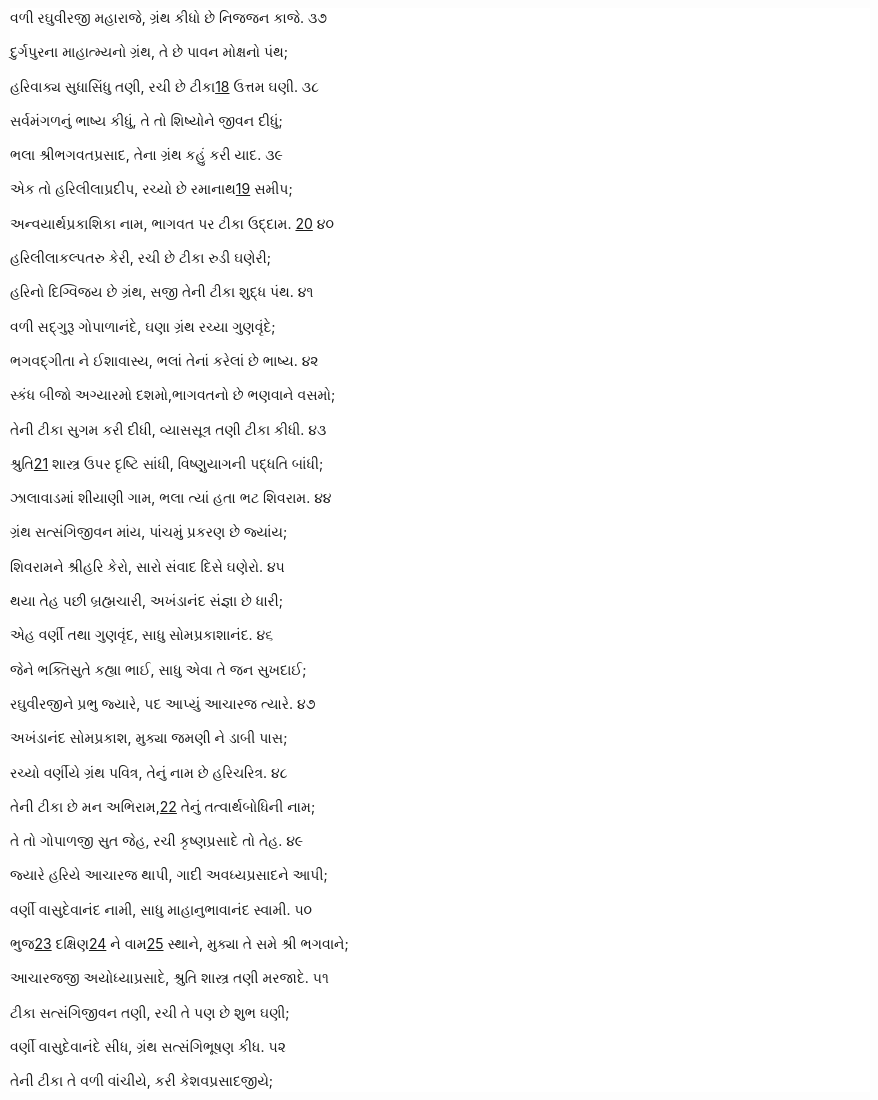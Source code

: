 વળી રઘુવીરજી મહારાજે, ગ્રંથ કીધો છે નિજજન કાજે. ૩૭

દુર્ગપુરના માહાત્મ્યનો ગ્રંથ, તે છે પાવન મોક્ષનો પંથ;

હરિવાક્ય સુધાસિંધુ તણી, રચી છે ટીકા[18](kalash_1/footnotes.php?note=50#note_50) ઉત્તમ ઘણી. ૩૮

સર્વમંગળનું ભાષ્ય કીધું, તે તો શિષ્યોને જીવન દીધું;

ભલા શ્રીભગવતપ્રસાદ, તેના ગ્રંથ કહું કરી યાદ. ૩૯

એક તો હરિલીલાપ્રદીપ, રચ્યો છે રમાનાથ[19](kalash_1/footnotes.php?note=51#note_51) સમીપ;

અન્વયાર્થપ્રકાશિકા નામ, ભાગવત પર ટીકા ઉદ્દામ. [20](kalash_1/footnotes.php?note=52#note_52) ૪૦

હરિલીલાકલ્પતરુ કેરી, રચી છે ટીકા રુડી ઘણેરી;

હરિનો દિગ્વિજય છે ગ્રંથ, સજી તેની ટીકા શુદ્ધ પંથ. ૪૧

વળી સદ્‌ગુરૂ ગોપાળાનંદે, ઘણા ગ્રંથ રચ્યા ગુણવૃંદે;

ભગવદ્‌ગીતા ને ઈશાવાસ્ય, ભલાં તેનાં કરેલાં છે ભાષ્ય. ૪૨

સ્કંધ બીજો અગ્યારમો દશમો,ભાગવતનો છે ભણવાને વસમો;

તેની ટીકા સુગમ કરી દીધી, વ્યાસસૂત્ર તણી ટીકા કીધી. ૪૩

શ્રુતિ[21](kalash_1/footnotes.php?note=53#note_53) શાસ્ત્ર ઉપર દૃષ્ટિ સાંધી, વિષ્ણુયાગની પદ્ધતિ બાંધી;

ઝાલાવાડમાં શીયાણી ગામ, ભલા ત્યાં હતા ભટ શિવરામ. ૪૪

ગ્રંથ સત્સંગિજીવન માંય, પાંચમું પ્રકરણ છે જ્યાંય;

શિવરામને શ્રીહરિ કેરો, સારો સંવાદ દિસે ઘણેરો. ૪૫

થયા તેહ પછી બ્રહ્મચારી, અખંડાનંદ સંજ્ઞા છે ધારી;

એહ વર્ણી તથા ગુણવૃંદ, સાધુ સોમપ્રકાશાનંદ. ૪૬

જેને ભક્તિસુતે કહ્યા ભાઈ, સાધુ એવા તે જન સુખદાઈ;

રઘુવીરજીને પ્રભુ જ્યારે, પદ આપ્યું આચારજ ત્યારે. ૪૭

અખંડાનંદ સોમપ્રકાશ, મુક્યા જમણી ને ડાબી પાસ;

રચ્યો વર્ણીયે ગ્રંથ પવિત્ર, તેનું નામ છે હરિચરિત્ર. ૪૮

તેની ટીકા છે મન અભિરામ,[22](kalash_1/footnotes.php?note=54#note_54) તેનું તત્વાર્થબોધિની નામ;

તે તો ગોપાળજી સુત જેહ, રચી કૃષ્ણપ્રસાદે તો તેહ. ૪૯

જ્યારે હરિયે આચારજ થાપી, ગાદી અવધ્યપ્રસાદને આપી;

વર્ણી વાસુદેવાનંદ નામી, સાધુ માહાનુભાવાનંદ સ્વામી. ૫૦

ભુજ[23](kalash_1/footnotes.php?note=55#note_55) દક્ષિણ[24](kalash_1/footnotes.php?note=56#note_56) ને વામ[25](kalash_1/footnotes.php?note=57#note_57) સ્થાને, મુક્યા તે સમે શ્રી ભગવાને;

આચારજજી અયોધ્યાપ્રસાદે, શ્રુતિ શાસ્ત્ર તણી મરજાદે. ૫૧

ટીકા સત્સંગિજીવન તણી, રચી તે પણ છે શુભ ઘણી;

વર્ણી વાસુદેવાનંદે સીધ, ગ્રંથ સત્સંગિભૂષણ કીધ. ૫૨

તેની ટીકા તે વળી વાંચીયે, કરી કેશવપ્રસાદજીયે;
